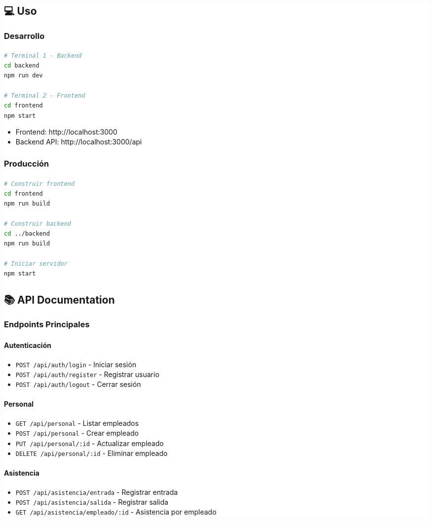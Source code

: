 ## 💻 Uso

### Desarrollo

```bash
# Terminal 1 - Backend
cd backend
npm run dev

# Terminal 2 - Frontend
cd frontend
npm start
```

- Frontend: http://localhost:3000
- Backend API: http://localhost:3000/api

### Producción

```bash
# Construir frontend
cd frontend
npm run build

# Construir backend
cd ../backend
npm run build

# Iniciar servidor
npm start
```

## 📚 API Documentation

### Endpoints Principales

#### Autenticación
- `POST /api/auth/login` - Iniciar sesión
- `POST /api/auth/register` - Registrar usuario
- `POST /api/auth/logout` - Cerrar sesión

#### Personal
- `GET /api/personal` - Listar empleados
- `POST /api/personal` - Crear empleado
- `PUT /api/personal/:id` - Actualizar empleado
- `DELETE /api/personal/:id` - Eliminar empleado

#### Asistencia
- `POST /api/asistencia/entrada` - Registrar entrada
- `POST /api/asistencia/salida` - Registrar salida
- `GET /api/asistencia/empleado/:id` - Asistencia por empleado
